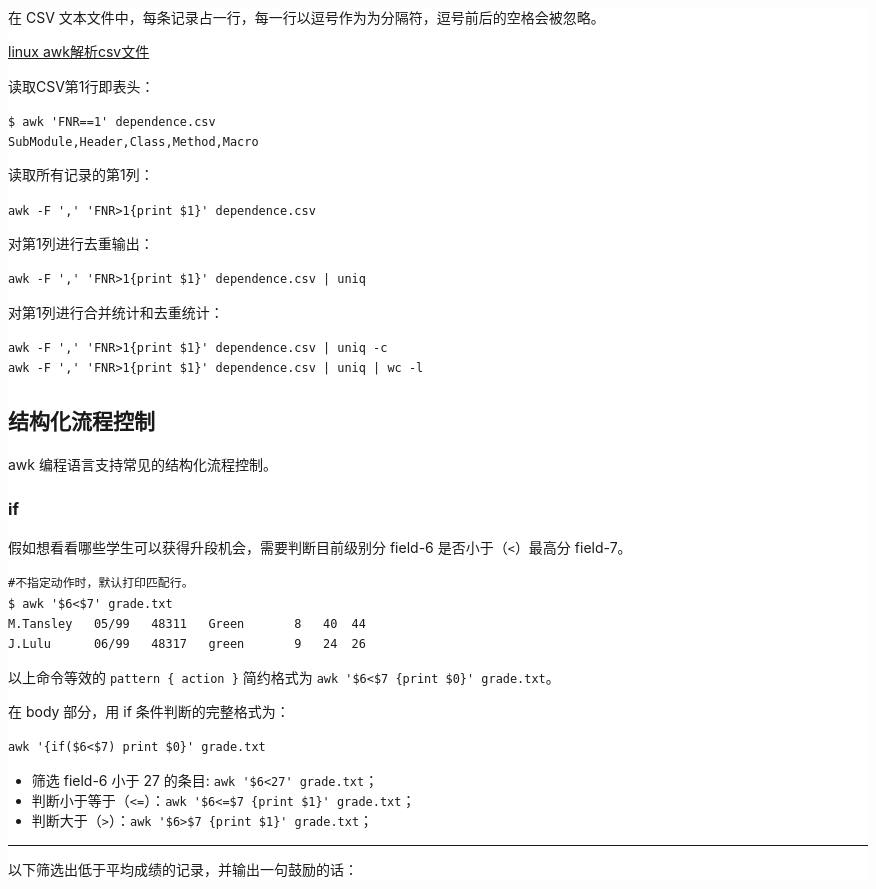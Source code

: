 在 CSV 文本文件中，每条记录占一行，每一行以逗号作为为分隔符，逗号前后的空格会被忽略。

[linux awk解析csv文件](https://www.cnblogs.com/htlee/p/4701961.html)  

读取CSV第1行即表头：

```
$ awk 'FNR==1' dependence.csv
SubModule,Header,Class,Method,Macro
```

读取所有记录的第1列：

```
awk -F ',' 'FNR>1{print $1}' dependence.csv
```

对第1列进行去重输出：

```
awk -F ',' 'FNR>1{print $1}' dependence.csv | uniq
```

对第1列进行合并统计和去重统计：

```
awk -F ',' 'FNR>1{print $1}' dependence.csv | uniq -c
awk -F ',' 'FNR>1{print $1}' dependence.csv | uniq | wc -l
```

## 结构化流程控制

awk 编程语言支持常见的结构化流程控制。

### if

假如想看看哪些学生可以获得升段机会，需要判断目前级别分 field-6 是否小于（`<`）最高分 field-7。

```
#不指定动作时，默认打印匹配行。
$ awk '$6<$7' grade.txt
M.Tansley   05/99   48311   Green       8   40  44
J.Lulu      06/99   48317   green       9   24  26
```

以上命令等效的 `pattern { action }` 简约格式为 `awk '$6<$7 {print $0}' grade.txt`。

在 body 部分，用 if 条件判断的完整格式为：

```
awk '{if($6<$7) print $0}' grade.txt
```

- 筛选 field-6 小于 27 的条目: `awk '$6<27' grade.txt`；  
- 判断小于等于（`<=`）：`awk '$6<=$7 {print $1}' grade.txt`；  
- 判断大于（`>`）：`awk '$6>$7 {print $1}' grade.txt`；  

---

以下筛选出低于平均成绩的记录，并输出一句鼓励的话：
